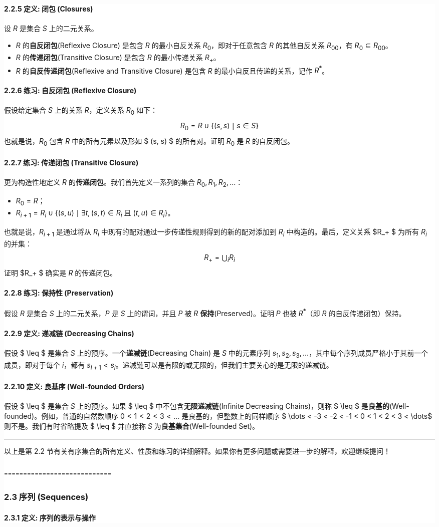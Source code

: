 #### 2.2.5 定义: 闭包 (Closures)

设 $R$ 是集合 $S$ 上的二元关系。

- $R$ 的**自反闭包**(Reflexive Closure) 是包含 $R$ 的最小自反关系 $R_0$，即对于任意包含 $R$ 的其他自反关系 $R_{00}$，有 $R_0 \subseteq R_{00}$。
- $R$ 的**传递闭包**(Transitive Closure) 是包含 $R$ 的最小传递关系 $R_+$。
- $R$ 的**自反传递闭包**(Reflexive and Transitive Closure) 是包含 $R$ 的最小自反且传递的关系，记作 $R^*$。

#### 2.2.6 练习: 自反闭包 (Reflexive Closure)

假设给定集合 $S$ 上的关系 $R$，定义关系 $R_0$ 如下：
$$
R_0 = R \cup \{(s, s) \mid s \in S \}
$$
也就是说，$R_0$ 包含 $R$ 中的所有元素以及形如 $ (s, s) $ 的所有对。证明 $R_0$ 是 $R$ 的自反闭包。

#### 2.2.7 练习: 传递闭包 (Transitive Closure)

更为构造性地定义 $R$ 的**传递闭包**。我们首先定义一系列的集合 $R_0, R_1, R_2, \dots$：
- $R_0 = R$；
- $R_{i+1} = R_i \cup \{(s, u) \mid \exists t, (s, t) \in R_i \ \text{且} \ (t, u) \in R_i\}$。

也就是说，$R_{i+1}$ 是通过将从 $R_i$ 中现有的配对通过一步传递性规则得到的新的配对添加到 $R_i$ 中构造的。最后，定义关系 $R_+ $ 为所有 $R_i$ 的并集：
$$
R_+ = \bigcup_i R_i
$$
证明 $R_+ $ 确实是 $R$ 的传递闭包。

#### 2.2.8 练习: 保持性 (Preservation)

假设 $R$ 是集合 $S$ 上的二元关系，$P$ 是 $S$ 上的谓词，并且 $P$ 被 $R$ **保持**(Preserved)。证明 $P$ 也被 $R^*$（即 $R$ 的自反传递闭包）保持。

#### 2.2.9 定义: 递减链 (Decreasing Chains)

假设 $ \leq $ 是集合 $S$ 上的预序。一个**递减链**(Decreasing Chain) 是 $S$ 中的元素序列 $s_1, s_2, s_3, \dots$，其中每个序列成员严格小于其前一个成员，即对于每个 $i$，都有 $s_{i+1} < s_i$。递减链可以是有限的或无限的，但我们主要关心的是无限的递减链。

#### 2.2.10 定义: 良基序 (Well-founded Orders)

假设 $ \leq $ 是集合 $S$ 上的预序。如果 $ \leq $ 中不包含**无限递减链**(Infinite Decreasing Chains)，则称 $ \leq $ 是**良基的**(Well-founded)。例如，普通的自然数顺序 $0 < 1 < 2 < 3 < \dots$ 是良基的，但整数上的同样顺序 $ \dots < -3 < -2 < -1 < 0 < 1 < 2 < 3 < \dots$ 则不是。我们有时省略提及 $ \leq $ 并直接称 $S$ 为**良基集合**(Well-founded Set)。

---

以上是第 2.2 节有关有序集合的所有定义、性质和练习的详细解释。如果你有更多问题或需要进一步的解释，欢迎继续提问！

### ----------------------------

### 2.3 序列 (Sequences)

#### 2.3.1 定义: 序列的表示与操作
